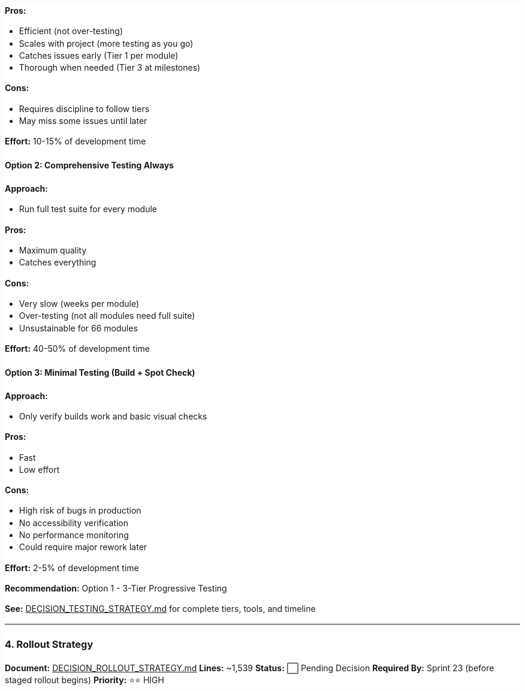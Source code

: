 **Pros:**
- Efficient (not over-testing)
- Scales with project (more testing as you go)
- Catches issues early (Tier 1 per module)
- Thorough when needed (Tier 3 at milestones)

**Cons:**
- Requires discipline to follow tiers
- May miss some issues until later

**Effort:** 10-15% of development time

#### Option 2: Comprehensive Testing Always
**Approach:**
- Run full test suite for every module

**Pros:**
- Maximum quality
- Catches everything

**Cons:**
- Very slow (weeks per module)
- Over-testing (not all modules need full suite)
- Unsustainable for 66 modules

**Effort:** 40-50% of development time

#### Option 3: Minimal Testing (Build + Spot Check)
**Approach:**
- Only verify builds work and basic visual checks

**Pros:**
- Fast
- Low effort

**Cons:**
- High risk of bugs in production
- No accessibility verification
- No performance monitoring
- Could require major rework later

**Effort:** 2-5% of development time

**Recommendation:** Option 1 - 3-Tier Progressive Testing

**See:** [DECISION_TESTING_STRATEGY.md](DECISION_TESTING_STRATEGY.md) for complete tiers, tools, and timeline

---

### 4. Rollout Strategy

**Document:** [DECISION_ROLLOUT_STRATEGY.md](DECISION_ROLLOUT_STRATEGY.md)
**Lines:** ~1,539
**Status:** ⬜ Pending Decision
**Required By:** Sprint 23 (before staged rollout begins)
**Priority:** ⭐⭐ HIGH
